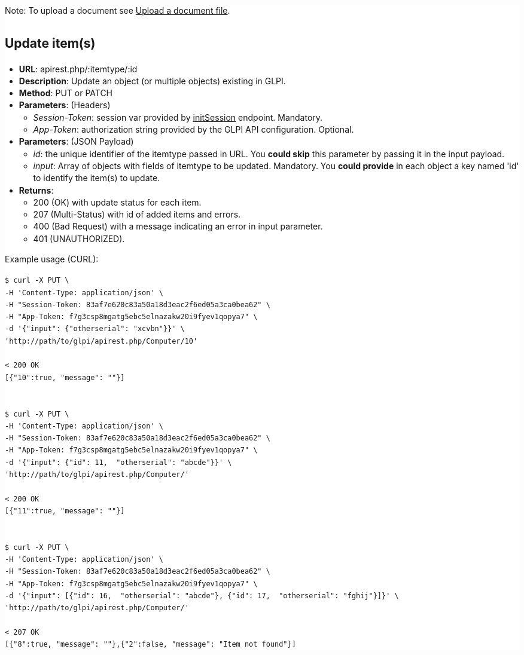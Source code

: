 Note: To upload a document see [Upload a document file](https://glpi.comercialarmin.com.py/apirest.php/#upload-a-document-file).

Update item(s)
--------------

*   **URL**: apirest.php/:itemtype/:id
*   **Description**: Update an object (or multiple objects) existing in GLPI.
*   **Method**: PUT or PATCH
*   **Parameters**: (Headers)
    *   _Session-Token_: session var provided by [initSession](https://glpi.comercialarmin.com.py/apirest.php/#init-session) endpoint. Mandatory.
    *   _App-Token_: authorization string provided by the GLPI API configuration. Optional.
*   **Parameters**: (JSON Payload)
    *   _id_: the unique identifier of the itemtype passed in URL. You **could skip** this parameter by passing it in the input payload.
    *   _input_: Array of objects with fields of itemtype to be updated. Mandatory. You **could provide** in each object a key named 'id' to identify the item(s) to update.
*   **Returns**:
    *   200 (OK) with update status for each item.
    *   207 (Multi-Status) with id of added items and errors.
    *   400 (Bad Request) with a message indicating an error in input parameter.
    *   401 (UNAUTHORIZED).

Example usage (CURL):

```
$ curl -X PUT \
-H 'Content-Type: application/json' \
-H "Session-Token: 83af7e620c83a50a18d3eac2f6ed05a3ca0bea62" \
-H "App-Token: f7g3csp8mgatg5ebc5elnazakw20i9fyev1qopya7" \
-d '{"input": {"otherserial": "xcvbn"}}' \
'http://path/to/glpi/apirest.php/Computer/10'

< 200 OK
[{"10":true, "message": ""}]


$ curl -X PUT \
-H 'Content-Type: application/json' \
-H "Session-Token: 83af7e620c83a50a18d3eac2f6ed05a3ca0bea62" \
-H "App-Token: f7g3csp8mgatg5ebc5elnazakw20i9fyev1qopya7" \
-d '{"input": {"id": 11,  "otherserial": "abcde"}}' \
'http://path/to/glpi/apirest.php/Computer/'

< 200 OK
[{"11":true, "message": ""}]


$ curl -X PUT \
-H 'Content-Type: application/json' \
-H "Session-Token: 83af7e620c83a50a18d3eac2f6ed05a3ca0bea62" \
-H "App-Token: f7g3csp8mgatg5ebc5elnazakw20i9fyev1qopya7" \
-d '{"input": [{"id": 16,  "otherserial": "abcde"}, {"id": 17,  "otherserial": "fghij"}]}' \
'http://path/to/glpi/apirest.php/Computer/'

< 207 OK
[{"8":true, "message": ""},{"2":false, "message": "Item not found"}]
```
